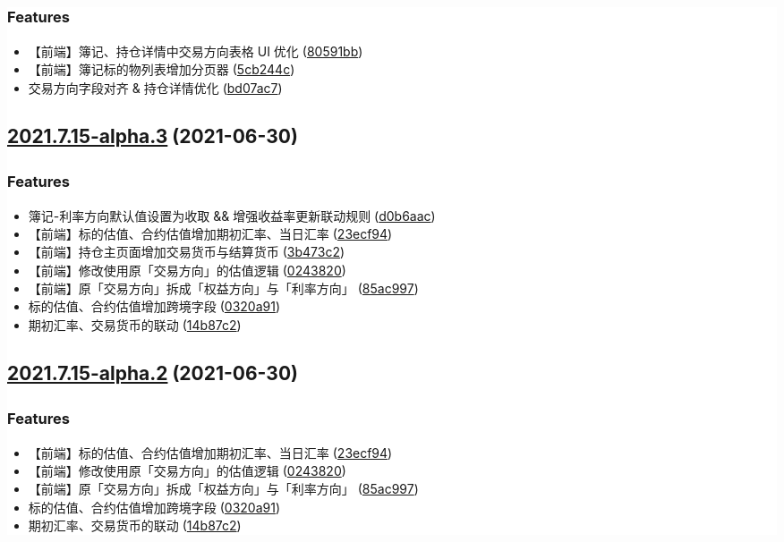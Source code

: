 
### Features

* 【前端】簿记、持仓详情中交易方向表格 UI 优化 ([80591bb](https://10.1.2.7/visual-fe/swap-modules/commits/80591bb508059a2654017f14b61b0dd8c1d6eb1e))
* 【前端】簿记标的物列表增加分页器 ([5cb244c](https://10.1.2.7/visual-fe/swap-modules/commits/5cb244c8164ebeb9d14728cb93e7ae8acc4cb622))
* 交易方向字段对齐 & 持仓详情优化 ([bd07ac7](https://10.1.2.7/visual-fe/swap-modules/commits/bd07ac715c92e559d5c7918864b882666556ac98))






## [2021.7.15-alpha.3](https://10.1.2.7/visual-fe/swap-modules/compare/v2021.7.15-alpha.1...v2021.7.15-alpha.3) (2021-06-30)


### Features

*  簿记-利率方向默认值设置为收取 && 增强收益率更新联动规则 ([d0b6aac](https://10.1.2.7/visual-fe/swap-modules/commits/d0b6aacb9b5cd07b5f369324548ec7617074aef1))
* 【前端】标的估值、合约估值增加期初汇率、当日汇率 ([23ecf94](https://10.1.2.7/visual-fe/swap-modules/commits/23ecf947a07024046f91eca307db428fb04beeb0))
* 【前端】持仓主页面增加交易货币与结算货币 ([3b473c2](https://10.1.2.7/visual-fe/swap-modules/commits/3b473c2492f7a70a270ab6340a60d3f77b5cb605))
* 【前端】修改使用原「交易方向」的估值逻辑 ([0243820](https://10.1.2.7/visual-fe/swap-modules/commits/024382083da6c309b86ba94098a69e64b25f9da6))
* 【前端】原「交易方向」拆成「权益方向」与「利率方向」 ([85ac997](https://10.1.2.7/visual-fe/swap-modules/commits/85ac99791750f1644be72f642c9ec63bc5ea929f))
* 标的估值、合约估值增加跨境字段 ([0320a91](https://10.1.2.7/visual-fe/swap-modules/commits/0320a91e106800e013bc6103662339c842c3ce79))
* 期初汇率、交易货币的联动 ([14b87c2](https://10.1.2.7/visual-fe/swap-modules/commits/14b87c241f37f021fd0112606d4178d570230d85))






## [2021.7.15-alpha.2](https://10.1.2.7/visual-fe/swap-modules/compare/v2021.7.15-alpha.1...v2021.7.15-alpha.2) (2021-06-30)


### Features

* 【前端】标的估值、合约估值增加期初汇率、当日汇率 ([23ecf94](https://10.1.2.7/visual-fe/swap-modules/commits/23ecf947a07024046f91eca307db428fb04beeb0))
* 【前端】修改使用原「交易方向」的估值逻辑 ([0243820](https://10.1.2.7/visual-fe/swap-modules/commits/024382083da6c309b86ba94098a69e64b25f9da6))
* 【前端】原「交易方向」拆成「权益方向」与「利率方向」 ([85ac997](https://10.1.2.7/visual-fe/swap-modules/commits/85ac99791750f1644be72f642c9ec63bc5ea929f))
* 标的估值、合约估值增加跨境字段 ([0320a91](https://10.1.2.7/visual-fe/swap-modules/commits/0320a91e106800e013bc6103662339c842c3ce79))
* 期初汇率、交易货币的联动 ([14b87c2](https://10.1.2.7/visual-fe/swap-modules/commits/14b87c241f37f021fd0112606d4178d570230d85))
